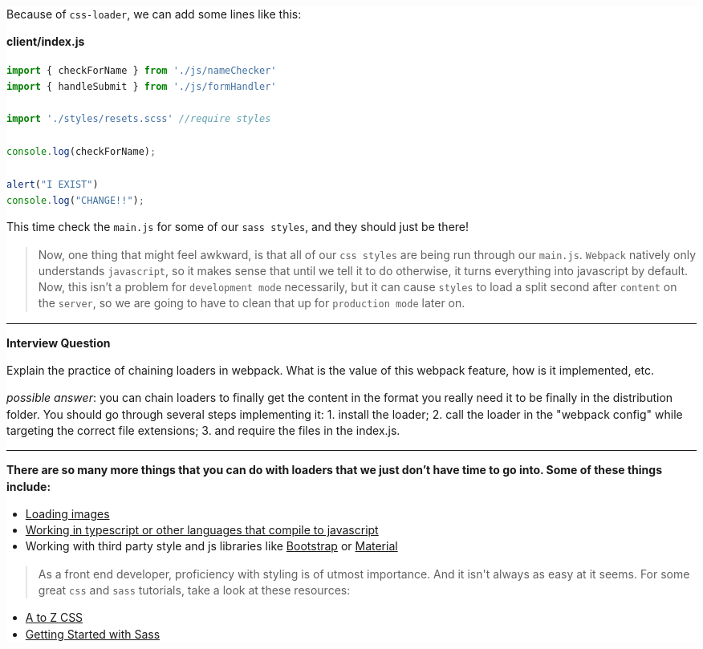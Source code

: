 Because of `css-loader`, we can add some lines like this:

**client/index.js**

```js
import { checkForName } from './js/nameChecker'
import { handleSubmit } from './js/formHandler'

import './styles/resets.scss' //require styles

console.log(checkForName);

alert("I EXIST")
console.log("CHANGE!!");
```

This time check the `main.js` for some of our `sass styles`, and they should just be there!

> Now, one thing that might feel awkward, is that all of our `css styles` are being run through our `main.js`. `Webpack` natively only understands `javascript`, so it makes sense that until we tell it to do otherwise, it turns everything into javascript by default. Now, this isn’t a problem for `development mode` necessarily, but it can cause `styles` to load a split second after `content` on the `server`, so we are going to have to clean that up for `production mode` later on.

---

**Interview Question**

Explain the practice of chaining loaders in webpack. What is the value of this webpack feature, how is it implemented, etc.

*possible answer*: you can chain loaders to finally get the content in the format you really need it to be finally in the distribution folder. You should go through several steps implementing it: 1. install the loader; 2. call the loader in the "webpack config" while targeting the correct file extensions; 3. and require the files in the index.js. 

---

**There are so many more things that you can do with loaders that we just don’t have time to go into. Some of these things include:**

- [Loading images](https://medium.com/a-beginners-guide-for-webpack-2/handling-images-e1a2a2c28f8d)
- [Working in typescript or other languages that compile to javascript](https://webpack.js.org/guides/typescript/)
- Working with third party style and js libraries like [Bootstrap](https://getbootstrap.com/docs/4.0/getting-started/webpack/) or [Material](https://material.io/develop/web/docs/getting-started/)

> As a front end developer, proficiency with styling is of utmost importance. And it isn't always as easy at it seems. For some great `css` and `sass` tutorials, take a look at these resources:

- [A to Z CSS](https://www.sitepoint.com/tag/atoz-css/)
- [Getting Started with Sass](https://scotch.io/tutorials/getting-started-with-sass)
